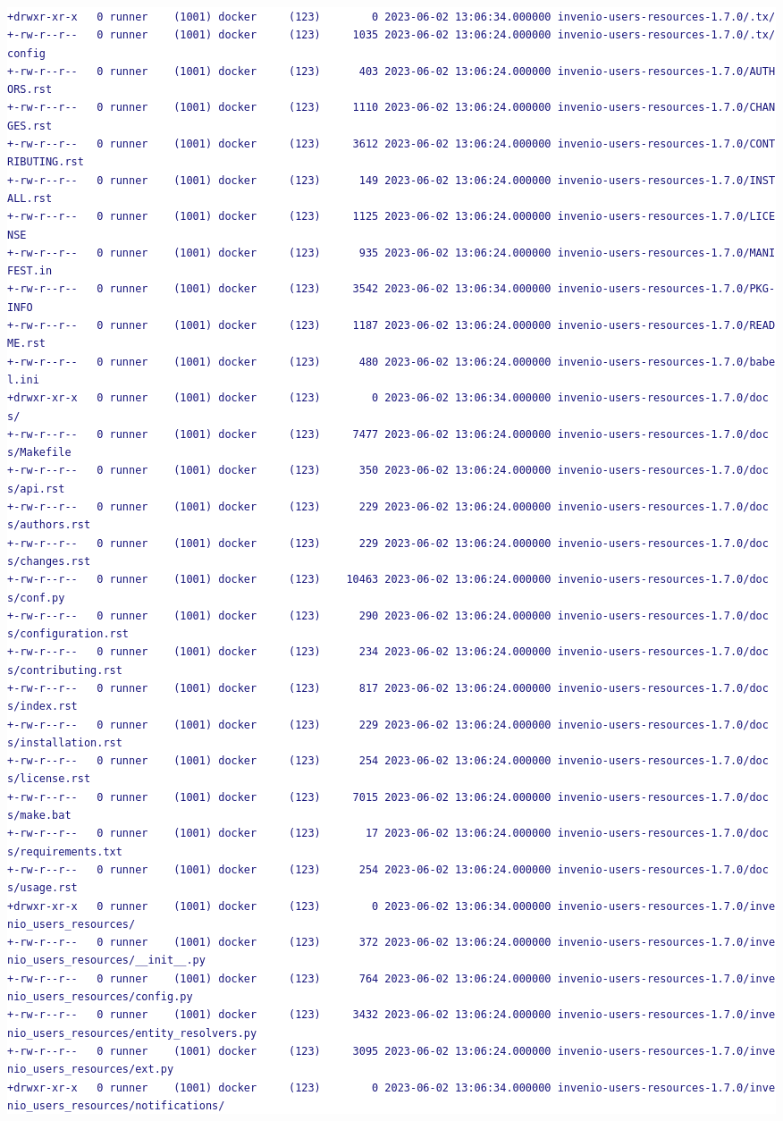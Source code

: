 ```diff
+drwxr-xr-x   0 runner    (1001) docker     (123)        0 2023-06-02 13:06:34.000000 invenio-users-resources-1.7.0/.tx/
+-rw-r--r--   0 runner    (1001) docker     (123)     1035 2023-06-02 13:06:24.000000 invenio-users-resources-1.7.0/.tx/config
+-rw-r--r--   0 runner    (1001) docker     (123)      403 2023-06-02 13:06:24.000000 invenio-users-resources-1.7.0/AUTHORS.rst
+-rw-r--r--   0 runner    (1001) docker     (123)     1110 2023-06-02 13:06:24.000000 invenio-users-resources-1.7.0/CHANGES.rst
+-rw-r--r--   0 runner    (1001) docker     (123)     3612 2023-06-02 13:06:24.000000 invenio-users-resources-1.7.0/CONTRIBUTING.rst
+-rw-r--r--   0 runner    (1001) docker     (123)      149 2023-06-02 13:06:24.000000 invenio-users-resources-1.7.0/INSTALL.rst
+-rw-r--r--   0 runner    (1001) docker     (123)     1125 2023-06-02 13:06:24.000000 invenio-users-resources-1.7.0/LICENSE
+-rw-r--r--   0 runner    (1001) docker     (123)      935 2023-06-02 13:06:24.000000 invenio-users-resources-1.7.0/MANIFEST.in
+-rw-r--r--   0 runner    (1001) docker     (123)     3542 2023-06-02 13:06:34.000000 invenio-users-resources-1.7.0/PKG-INFO
+-rw-r--r--   0 runner    (1001) docker     (123)     1187 2023-06-02 13:06:24.000000 invenio-users-resources-1.7.0/README.rst
+-rw-r--r--   0 runner    (1001) docker     (123)      480 2023-06-02 13:06:24.000000 invenio-users-resources-1.7.0/babel.ini
+drwxr-xr-x   0 runner    (1001) docker     (123)        0 2023-06-02 13:06:34.000000 invenio-users-resources-1.7.0/docs/
+-rw-r--r--   0 runner    (1001) docker     (123)     7477 2023-06-02 13:06:24.000000 invenio-users-resources-1.7.0/docs/Makefile
+-rw-r--r--   0 runner    (1001) docker     (123)      350 2023-06-02 13:06:24.000000 invenio-users-resources-1.7.0/docs/api.rst
+-rw-r--r--   0 runner    (1001) docker     (123)      229 2023-06-02 13:06:24.000000 invenio-users-resources-1.7.0/docs/authors.rst
+-rw-r--r--   0 runner    (1001) docker     (123)      229 2023-06-02 13:06:24.000000 invenio-users-resources-1.7.0/docs/changes.rst
+-rw-r--r--   0 runner    (1001) docker     (123)    10463 2023-06-02 13:06:24.000000 invenio-users-resources-1.7.0/docs/conf.py
+-rw-r--r--   0 runner    (1001) docker     (123)      290 2023-06-02 13:06:24.000000 invenio-users-resources-1.7.0/docs/configuration.rst
+-rw-r--r--   0 runner    (1001) docker     (123)      234 2023-06-02 13:06:24.000000 invenio-users-resources-1.7.0/docs/contributing.rst
+-rw-r--r--   0 runner    (1001) docker     (123)      817 2023-06-02 13:06:24.000000 invenio-users-resources-1.7.0/docs/index.rst
+-rw-r--r--   0 runner    (1001) docker     (123)      229 2023-06-02 13:06:24.000000 invenio-users-resources-1.7.0/docs/installation.rst
+-rw-r--r--   0 runner    (1001) docker     (123)      254 2023-06-02 13:06:24.000000 invenio-users-resources-1.7.0/docs/license.rst
+-rw-r--r--   0 runner    (1001) docker     (123)     7015 2023-06-02 13:06:24.000000 invenio-users-resources-1.7.0/docs/make.bat
+-rw-r--r--   0 runner    (1001) docker     (123)       17 2023-06-02 13:06:24.000000 invenio-users-resources-1.7.0/docs/requirements.txt
+-rw-r--r--   0 runner    (1001) docker     (123)      254 2023-06-02 13:06:24.000000 invenio-users-resources-1.7.0/docs/usage.rst
+drwxr-xr-x   0 runner    (1001) docker     (123)        0 2023-06-02 13:06:34.000000 invenio-users-resources-1.7.0/invenio_users_resources/
+-rw-r--r--   0 runner    (1001) docker     (123)      372 2023-06-02 13:06:24.000000 invenio-users-resources-1.7.0/invenio_users_resources/__init__.py
+-rw-r--r--   0 runner    (1001) docker     (123)      764 2023-06-02 13:06:24.000000 invenio-users-resources-1.7.0/invenio_users_resources/config.py
+-rw-r--r--   0 runner    (1001) docker     (123)     3432 2023-06-02 13:06:24.000000 invenio-users-resources-1.7.0/invenio_users_resources/entity_resolvers.py
+-rw-r--r--   0 runner    (1001) docker     (123)     3095 2023-06-02 13:06:24.000000 invenio-users-resources-1.7.0/invenio_users_resources/ext.py
+drwxr-xr-x   0 runner    (1001) docker     (123)        0 2023-06-02 13:06:34.000000 invenio-users-resources-1.7.0/invenio_users_resources/notifications/
```